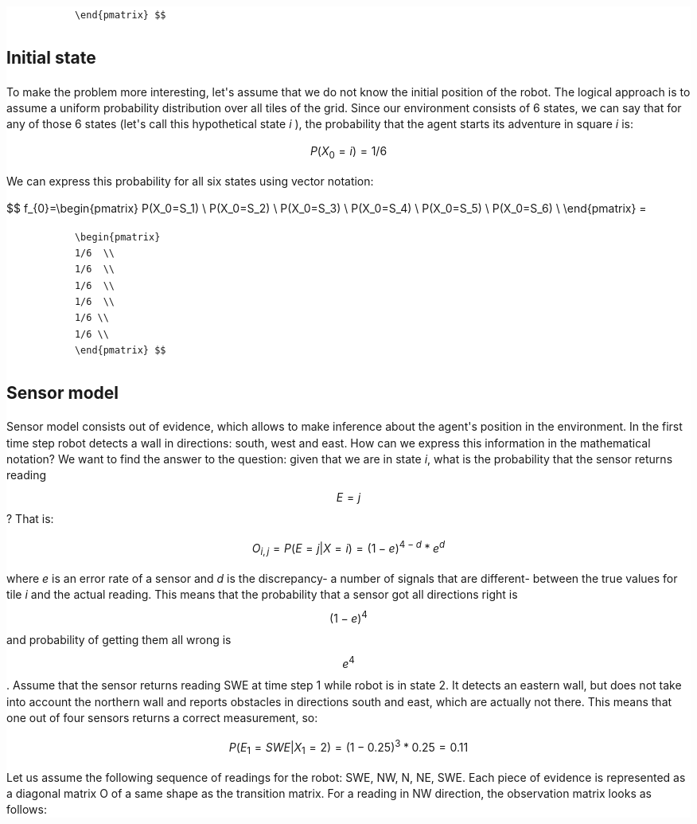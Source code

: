     			\end{pmatrix} $$
                
## Initial state
To make the problem more interesting, let's assume that we do not know the initial position of the robot. The logical approach is to assume a uniform probability distribution over all tiles of the grid. Since our environment consists of 6 states, we can say that for any of those 6 states (let's call this hypothetical state <em>i </em>), the probability that the agent starts its adventure in square  <em>i </em> is:

$$ {P(X_0=i)=1/6} $$

We can express this probability for all six states using vector notation:

$$ f_{0}=\begin{pmatrix}
    			P(X_0=S_1)  \\
    			P(X_0=S_2)  \\
    			P(X_0=S_3)  \\
                P(X_0=S_4)  \\
                P(X_0=S_5) \\
                P(X_0=S_6) \\
    			\end{pmatrix}  =  
                
                \begin{pmatrix}
    			1/6  \\
    			1/6  \\
    			1/6  \\
                1/6  \\
                1/6 \\
                1/6 \\
    			\end{pmatrix} $$ 

## Sensor model
Sensor model consists out of evidence, which allows to make inference about the agent's position in the environment. 
In the first time step robot detects a wall in directions: south, west and east. How can we express this information in the mathematical notation? We want to find the answer to the question: given that we are in state <em>i</em>, what is the probability that the sensor returns reading $$ {E=j} $$? That is:

$$ {O_{i,j}=P(E=j| X=i)=(1-e)^{4-d}*e^d}$$

where <em>e</em> is an error rate of a sensor and <em>d</em> is the discrepancy- a number of signals that are different- between the true values for tile <em>i</em> and the actual reading. This means that the probability that a sensor got all directions right is $$ {(1-e)^{4}}$$ and probability of getting them all wrong is $${e^4}$$. Assume that the sensor returns reading SWE at time step 1 while robot is in state 2. It detects an eastern wall, but does not take into account the northern wall and reports obstacles in directions south and east, which are actually not there. This means that one out of four sensors returns a correct measurement, so:

$$ {P(E_1=SWE| X_1=2)=(1-0.25)^{3}*0.25=0.11}$$

Let us assume the following sequence of readings for the robot: SWE, NW, N, NE, SWE. Each piece of evidence is represented as a diagonal matrix O of a same shape as the transition matrix. For a reading in NW direction, the observation matrix looks as follows:
